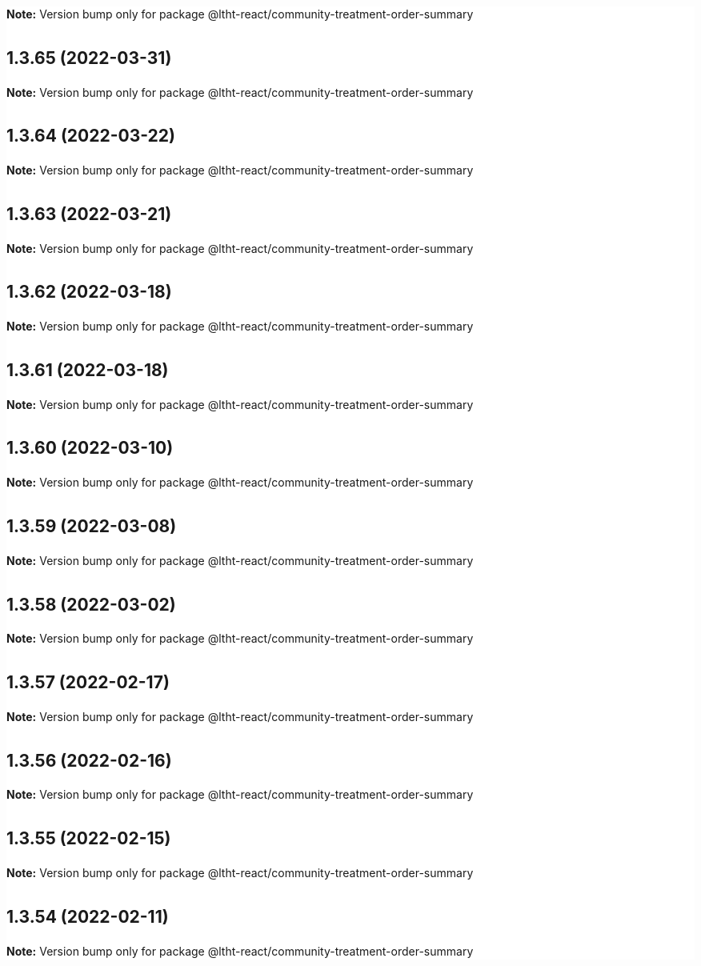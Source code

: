 **Note:** Version bump only for package @ltht-react/community-treatment-order-summary

## 1.3.65 (2022-03-31)

**Note:** Version bump only for package @ltht-react/community-treatment-order-summary

## 1.3.64 (2022-03-22)

**Note:** Version bump only for package @ltht-react/community-treatment-order-summary

## 1.3.63 (2022-03-21)

**Note:** Version bump only for package @ltht-react/community-treatment-order-summary

## 1.3.62 (2022-03-18)

**Note:** Version bump only for package @ltht-react/community-treatment-order-summary

## 1.3.61 (2022-03-18)

**Note:** Version bump only for package @ltht-react/community-treatment-order-summary

## 1.3.60 (2022-03-10)

**Note:** Version bump only for package @ltht-react/community-treatment-order-summary

## 1.3.59 (2022-03-08)

**Note:** Version bump only for package @ltht-react/community-treatment-order-summary

## 1.3.58 (2022-03-02)

**Note:** Version bump only for package @ltht-react/community-treatment-order-summary

## 1.3.57 (2022-02-17)

**Note:** Version bump only for package @ltht-react/community-treatment-order-summary

## 1.3.56 (2022-02-16)

**Note:** Version bump only for package @ltht-react/community-treatment-order-summary

## 1.3.55 (2022-02-15)

**Note:** Version bump only for package @ltht-react/community-treatment-order-summary

## 1.3.54 (2022-02-11)

**Note:** Version bump only for package @ltht-react/community-treatment-order-summary
